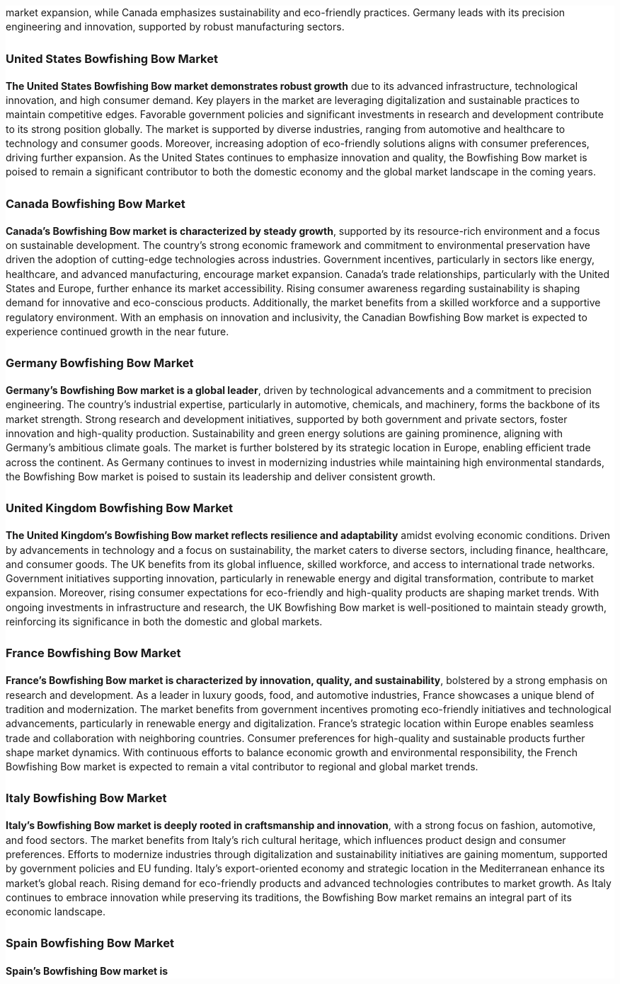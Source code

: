 market expansion, while Canada emphasizes sustainability and eco-friendly practices. Germany leads with its precision engineering and innovation, supported by robust manufacturing sectors.</span></em></p></blockquote><h3><strong>United States Bowfishing Bow Market</strong></h3><p><strong>The United States Bowfishing Bow market demonstrates robust growth</strong> due to its advanced infrastructure, technological innovation, and high consumer demand. Key players in the market are leveraging digitalization and sustainable practices to maintain competitive edges. Favorable government policies and significant investments in research and development contribute to its strong position globally. The market is supported by diverse industries, ranging from automotive and healthcare to technology and consumer goods. Moreover, increasing adoption of eco-friendly solutions aligns with consumer preferences, driving further expansion. As the United States continues to emphasize innovation and quality, the Bowfishing Bow market is poised to remain a significant contributor to both the domestic economy and the global market landscape in the coming years.</p><h3><strong>Canada Bowfishing Bow Market</strong></h3><p><strong>Canada&rsquo;s Bowfishing Bow market is characterized by steady growth</strong>, supported by its resource-rich environment and a focus on sustainable development. The country&rsquo;s strong economic framework and commitment to environmental preservation have driven the adoption of cutting-edge technologies across industries. Government incentives, particularly in sectors like energy, healthcare, and advanced manufacturing, encourage market expansion. Canada&rsquo;s trade relationships, particularly with the United States and Europe, further enhance its market accessibility. Rising consumer awareness regarding sustainability is shaping demand for innovative and eco-conscious products. Additionally, the market benefits from a skilled workforce and a supportive regulatory environment. With an emphasis on innovation and inclusivity, the Canadian Bowfishing Bow market is expected to experience continued growth in the near future.</p><h3><strong>Germany Bowfishing Bow Market</strong></h3><p><strong>Germany&rsquo;s Bowfishing Bow market is a global leader</strong>, driven by technological advancements and a commitment to precision engineering. The country&rsquo;s industrial expertise, particularly in automotive, chemicals, and machinery, forms the backbone of its market strength. Strong research and development initiatives, supported by both government and private sectors, foster innovation and high-quality production. Sustainability and green energy solutions are gaining prominence, aligning with Germany&rsquo;s ambitious climate goals. The market is further bolstered by its strategic location in Europe, enabling efficient trade across the continent. As Germany continues to invest in modernizing industries while maintaining high environmental standards, the Bowfishing Bow market is poised to sustain its leadership and deliver consistent growth.</p><h3><strong>United Kingdom Bowfishing Bow Market</strong></h3><p><strong>The United Kingdom&rsquo;s Bowfishing Bow market reflects resilience and adaptability</strong> amidst evolving economic conditions. Driven by advancements in technology and a focus on sustainability, the market caters to diverse sectors, including finance, healthcare, and consumer goods. The UK benefits from its global influence, skilled workforce, and access to international trade networks. Government initiatives supporting innovation, particularly in renewable energy and digital transformation, contribute to market expansion. Moreover, rising consumer expectations for eco-friendly and high-quality products are shaping market trends. With ongoing investments in infrastructure and research, the UK Bowfishing Bow market is well-positioned to maintain steady growth, reinforcing its significance in both the domestic and global markets.</p><h3><strong>France Bowfishing Bow Market</strong></h3><p><strong>France&rsquo;s Bowfishing Bow market is characterized by innovation, quality, and sustainability</strong>, bolstered by a strong emphasis on research and development. As a leader in luxury goods, food, and automotive industries, France showcases a unique blend of tradition and modernization. The market benefits from government incentives promoting eco-friendly initiatives and technological advancements, particularly in renewable energy and digitalization. France&rsquo;s strategic location within Europe enables seamless trade and collaboration with neighboring countries. Consumer preferences for high-quality and sustainable products further shape market dynamics. With continuous efforts to balance economic growth and environmental responsibility, the French Bowfishing Bow market is expected to remain a vital contributor to regional and global market trends.</p><h3><strong>Italy Bowfishing Bow Market</strong></h3><p><strong>Italy&rsquo;s Bowfishing Bow market is deeply rooted in craftsmanship and innovation</strong>, with a strong focus on fashion, automotive, and food sectors. The market benefits from Italy&rsquo;s rich cultural heritage, which influences product design and consumer preferences. Efforts to modernize industries through digitalization and sustainability initiatives are gaining momentum, supported by government policies and EU funding. Italy&rsquo;s export-oriented economy and strategic location in the Mediterranean enhance its market&rsquo;s global reach. Rising demand for eco-friendly products and advanced technologies contributes to market growth. As Italy continues to embrace innovation while preserving its traditions, the Bowfishing Bow market remains an integral part of its economic landscape.</p><h3><strong>Spain Bowfishing Bow Market</strong></h3><p><strong>Spain&rsquo;s Bowfishing Bow market is